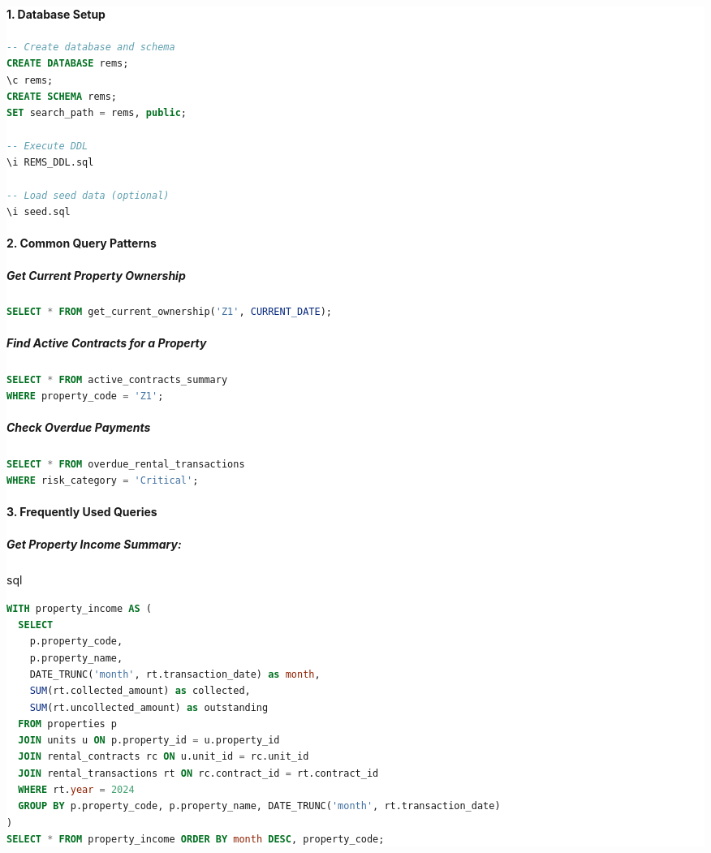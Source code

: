#### 1. Database Setup

```sql
-- Create database and schema
CREATE DATABASE rems;
\c rems;
CREATE SCHEMA rems;
SET search_path = rems, public;

-- Execute DDL
\i REMS_DDL.sql

-- Load seed data (optional)
\i seed.sql
```

#### 2. Common Query Patterns

##### Get Current Property Ownership

```sql
SELECT * FROM get_current_ownership('Z1', CURRENT_DATE);
```

##### Find Active Contracts for a Property

```sql
SELECT * FROM active_contracts_summary 
WHERE property_code = 'Z1';
```

##### Check Overdue Payments

```sql
SELECT * FROM overdue_rental_transactions 
WHERE risk_category = 'Critical';
```

#### 3. Frequently Used Queries
##### Get Property Income Summary:

sql

```sql
WITH property_income AS (
  SELECT 
    p.property_code,
    p.property_name,
    DATE_TRUNC('month', rt.transaction_date) as month,
    SUM(rt.collected_amount) as collected,
    SUM(rt.uncollected_amount) as outstanding
  FROM properties p
  JOIN units u ON p.property_id = u.property_id
  JOIN rental_contracts rc ON u.unit_id = rc.unit_id
  JOIN rental_transactions rt ON rc.contract_id = rt.contract_id
  WHERE rt.year = 2024
  GROUP BY p.property_code, p.property_name, DATE_TRUNC('month', rt.transaction_date)
)
SELECT * FROM property_income ORDER BY month DESC, property_code;
```
